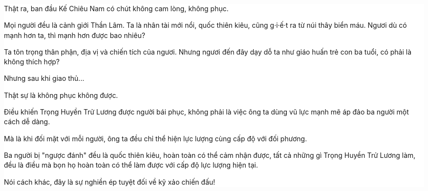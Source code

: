 Thật ra, ban đầu Kế Chiêu Nam có chút không cam lòng, không phục.

Mọi người đều là cảnh giới Thần Lâm. Ta là nhân tài mới nổi, quốc thiên kiêu, cũng g·i·ế·t ra từ núi thây biển máu. Ngươi dù có mạnh hơn ta, thì mạnh hơn được bao nhiêu?

Ta tôn trọng thân phận, địa vị và chiến tích của ngươi. Nhưng ngươi đến đây dạy dỗ ta như giáo huấn trẻ con ba tuổi, có phải là không thích hợp?

Nhưng sau khi giao thủ...

Thật sự là không phục không được.

Điều khiến Trọng Huyền Trử Lương được người bái phục, không phải là việc ông ta dùng vũ lực mạnh mẽ áp đảo ba người một cách dễ dàng.

Mà là khi đối mặt với mỗi người, ông ta đều chỉ thể hiện lực lượng cùng cấp độ với đối phương.

Ba người bị "ngược đánh" đều là quốc thiên kiêu, hoàn toàn có thể cảm nhận được, tất cả những gì Trọng Huyền Trử Lương làm, đều là điều mà bọn họ hoàn toàn có thể làm được với cấp độ lực lượng hiện tại.

Nói cách khác, đây là sự nghiền ép tuyệt đối về kỹ xảo chiến đấu!